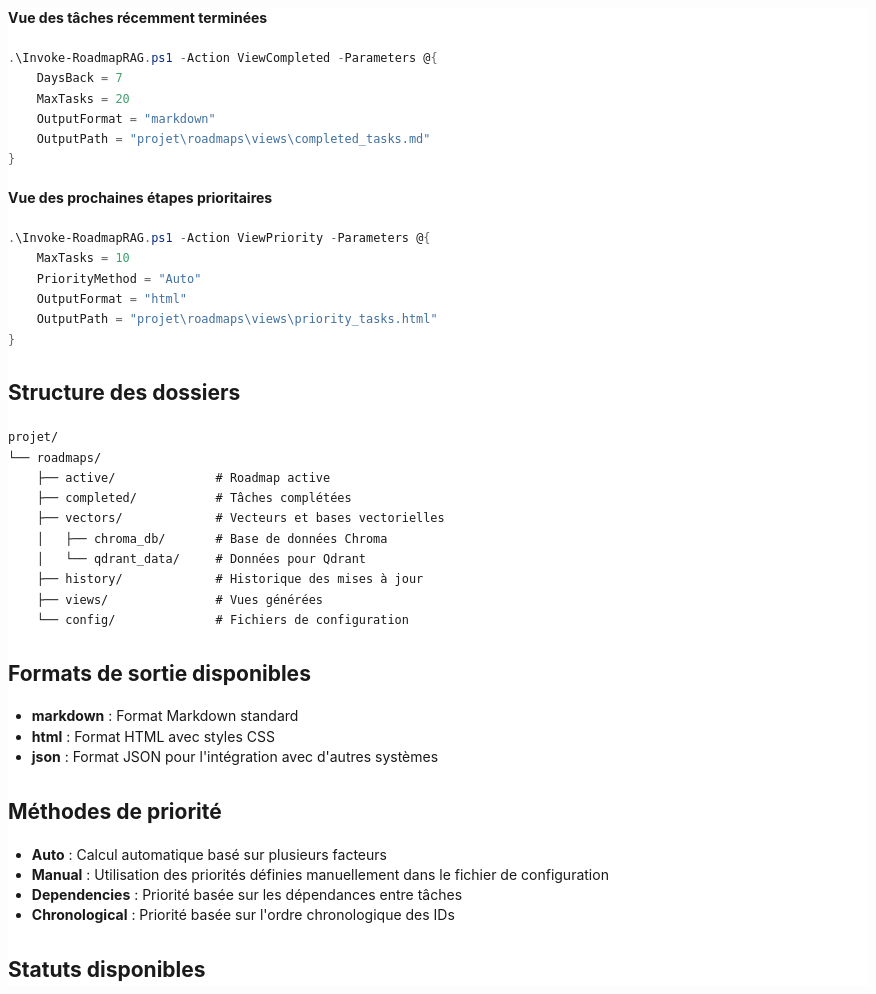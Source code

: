 #### Vue des tâches récemment terminées

```powershell
.\Invoke-RoadmapRAG.ps1 -Action ViewCompleted -Parameters @{
    DaysBack = 7
    MaxTasks = 20
    OutputFormat = "markdown"
    OutputPath = "projet\roadmaps\views\completed_tasks.md"
}
```

#### Vue des prochaines étapes prioritaires

```powershell
.\Invoke-RoadmapRAG.ps1 -Action ViewPriority -Parameters @{
    MaxTasks = 10
    PriorityMethod = "Auto"
    OutputFormat = "html"
    OutputPath = "projet\roadmaps\views\priority_tasks.html"
}
```

## Structure des dossiers

```
projet/
└── roadmaps/
    ├── active/              # Roadmap active
    ├── completed/           # Tâches complétées
    ├── vectors/             # Vecteurs et bases vectorielles
    │   ├── chroma_db/       # Base de données Chroma
    │   └── qdrant_data/     # Données pour Qdrant
    ├── history/             # Historique des mises à jour
    ├── views/               # Vues générées
    └── config/              # Fichiers de configuration
```

## Formats de sortie disponibles

- **markdown** : Format Markdown standard
- **html** : Format HTML avec styles CSS
- **json** : Format JSON pour l'intégration avec d'autres systèmes

## Méthodes de priorité

- **Auto** : Calcul automatique basé sur plusieurs facteurs
- **Manual** : Utilisation des priorités définies manuellement dans le fichier de configuration
- **Dependencies** : Priorité basée sur les dépendances entre tâches
- **Chronological** : Priorité basée sur l'ordre chronologique des IDs

## Statuts disponibles
